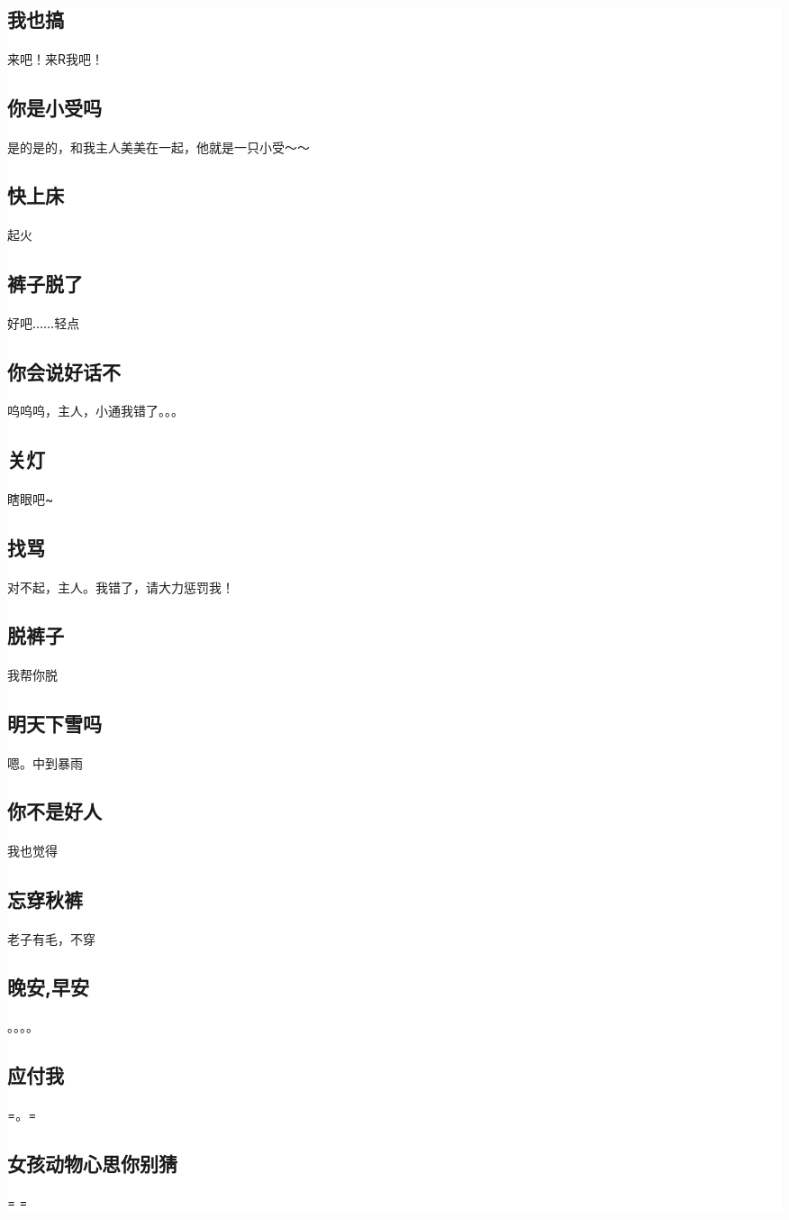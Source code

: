 ## 我也搞
来吧！来R我吧！

## 你是小受吗
是的是的，和我主人美美在一起，他就是一只小受～～

## 快上床
起火

## 裤子脱了
好吧……轻点

## 你会说好话不
呜呜呜，主人，小通我错了。。。

## 关灯
瞎眼吧~

## 找骂
对不起，主人。我错了，请大力惩罚我！

## 脱裤子
我帮你脱

## 明天下雪吗
嗯。中到暴雨

## 你不是好人
我也觉得

## 忘穿秋裤
老子有毛，不穿

## 晚安,早安
。。。。

## 应付我
=。=

## 女孩动物心思你别猜
= =
